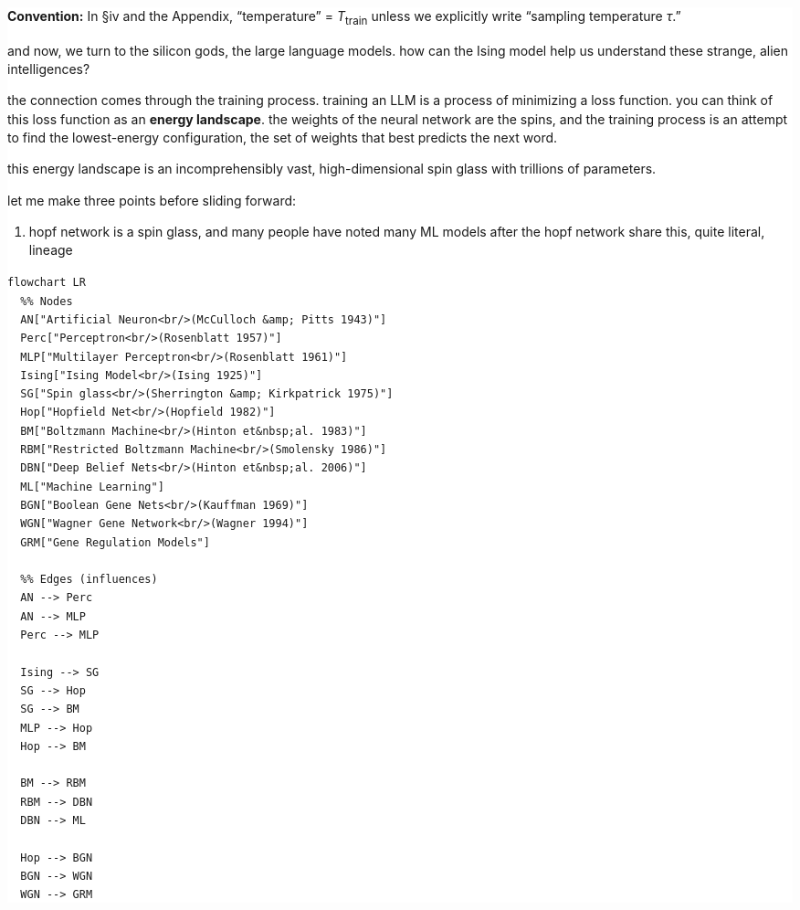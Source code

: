 **Convention:** In §iv and the Appendix, “temperature” = $T_{\text{train}}$ unless we explicitly write “sampling temperature $\tau$.”

and now, we turn to the silicon gods, the large language models. how can the Ising model help us understand these strange, alien intelligences?

the connection comes through the training process. training an LLM is a process of minimizing a loss function. you can think of this loss function as an **energy landscape**. the weights of the neural network are the spins, and the training process is an attempt to find the lowest-energy configuration, the set of weights that best predicts the next word.

this energy landscape is an incomprehensibly vast, high-dimensional spin glass with trillions of parameters. 

let me make three points before sliding forward:

1. hopf network is a spin glass, and many people have noted many ML models after the hopf network share this, quite literal, lineage

```mermaid
flowchart LR
  %% Nodes
  AN["Artificial Neuron<br/>(McCulloch &amp; Pitts 1943)"]
  Perc["Perceptron<br/>(Rosenblatt 1957)"]
  MLP["Multilayer Perceptron<br/>(Rosenblatt 1961)"]
  Ising["Ising Model<br/>(Ising 1925)"]
  SG["Spin glass<br/>(Sherrington &amp; Kirkpatrick 1975)"]
  Hop["Hopfield Net<br/>(Hopfield 1982)"]
  BM["Boltzmann Machine<br/>(Hinton et&nbsp;al. 1983)"]
  RBM["Restricted Boltzmann Machine<br/>(Smolensky 1986)"]
  DBN["Deep Belief Nets<br/>(Hinton et&nbsp;al. 2006)"]
  ML["Machine Learning"]
  BGN["Boolean Gene Nets<br/>(Kauffman 1969)"]
  WGN["Wagner Gene Network<br/>(Wagner 1994)"]
  GRM["Gene Regulation Models"]

  %% Edges (influences)
  AN --> Perc
  AN --> MLP
  Perc --> MLP

  Ising --> SG
  SG --> Hop
  SG --> BM
  MLP --> Hop
  Hop --> BM

  BM --> RBM
  RBM --> DBN
  DBN --> ML

  Hop --> BGN
  BGN --> WGN
  WGN --> GRM
```

